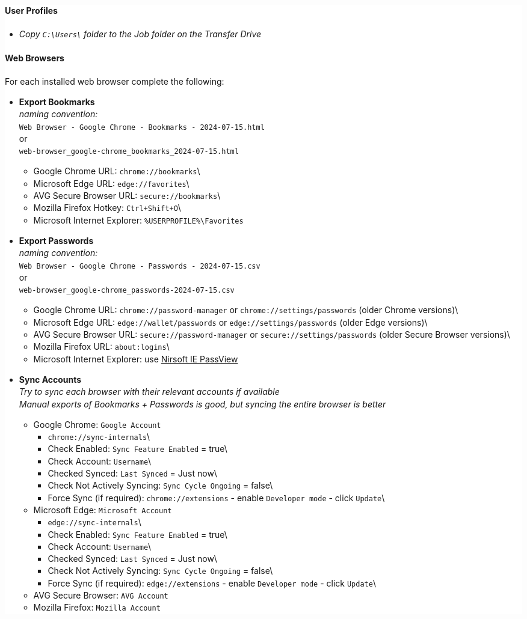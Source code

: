 #### User Profiles

  - _Copy `C:\Users\` folder to the Job folder on the Transfer Drive_

#### Web Browsers

  For each installed web browser complete the following:

  - **Export Bookmarks**\
    _naming convention:_\
    `Web Browser - Google Chrome - Bookmarks - 2024-07-15.html`\
    or\
    `web-browser_google-chrome_bookmarks_2024-07-15.html`
    - Google Chrome URL: `chrome://bookmarks`\
    - Microsoft Edge URL: `edge://favorites`\
    - AVG Secure Browser URL: `secure://bookmarks`\
    - Mozilla Firefox Hotkey: `Ctrl+Shift+O`\
    - Microsoft Internet Explorer: `%USERPROFILE%\Favorites`

  - **Export Passwords**\
    _naming convention:_\
    `Web Browser - Google Chrome - Passwords - 2024-07-15.csv`\
    or\
    `web-browser_google-chrome_passwords-2024-07-15.csv`
    - Google Chrome URL: `chrome://password-manager` or `chrome://settings/passwords` (older Chrome versions)\
    - Microsoft Edge URL: `edge://wallet/passwords` or `edge://settings/passwords` (older Edge versions)\
    - AVG Secure Browser URL: `secure://password-manager` or `secure://settings/passwords` (older Secure Browser versions)\
    - Mozilla Firefox URL: `about:logins`\
    - Microsoft Internet Explorer: use [Nirsoft IE PassView](https://www.nirsoft.net/utils/internet_explorer_password.html)

  - **Sync Accounts**\
    _Try to sync each browser with their relevant accounts if available_\
    _Manual exports of Bookmarks + Passwords is good, but syncing the entire browser is better_
    - Google Chrome: `Google Account`
      - `chrome://sync-internals`\
      - Check Enabled: `Sync Feature Enabled`	= true\
      - Check Account: `Username`\
      - Checked Synced: `Last Synced` = Just now\
      - Check Not Actively Syncing: `Sync Cycle Ongoing` = false\
      - Force Sync (if required): `chrome://extensions` - enable `Developer mode` - click `Update`\
    - Microsoft Edge: `Microsoft Account`
      - `edge://sync-internals`\
      - Check Enabled: `Sync Feature Enabled`	= true\
      - Check Account: `Username`\
      - Checked Synced: `Last Synced` = Just now\
      - Check Not Actively Syncing: `Sync Cycle Ongoing` = false\
      - Force Sync (if required): `edge://extensions` - enable `Developer mode` - click `Update`\
    - AVG Secure Browser: `AVG Account`
      <!-- - _TODO (but it's similar to Chrome)_\ -->
    - Mozilla Firefox: `Mozilla Account`
      <!-- - _TODO_ -->
